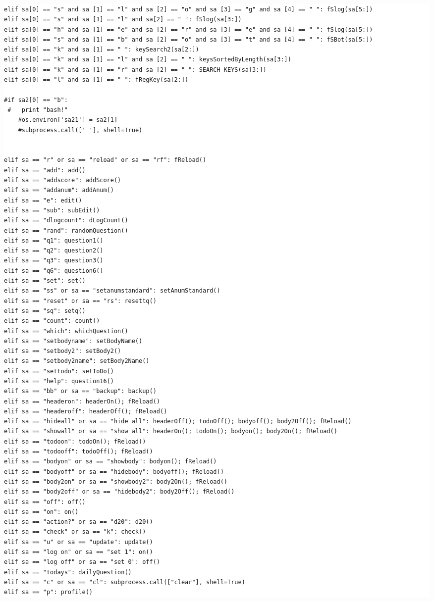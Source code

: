    elif sa[0] == "s" and sa [1] == "l" and sa [2] == "o" and sa [3] == "g" and sa [4] == " ": fSlog(sa[5:]) 
    elif sa[0] == "s" and sa [1] == "l" and sa[2] == " ": fSlog(sa[3:])
    elif sa[0] == "h" and sa [1] == "e" and sa [2] == "r" and sa [3] == "e" and sa [4] == " ": fSlog(sa[5:]) 
    elif sa[0] == "s" and sa [1] == "b" and sa [2] == "o" and sa [3] == "t" and sa [4] == " ": fSBot(sa[5:])         
    elif sa[0] == "k" and sa [1] == " ": keySearch2(sa[2:])
    elif sa[0] == "k" and sa [1] == "l" and sa [2] == " ": keysSortedByLength(sa[3:])
    elif sa[0] == "k" and sa [1] == "r" and sa [2] == " ": SEARCH_KEYS(sa[3:])
    elif sa[0] == "l" and sa [1] == " ": fRegKey(sa[2:])

    #if sa2[0] == "b":
     #   print "bash!"
        #os.environ['sa21'] = sa2[1]
        #subprocess.call([' '], shell=True)


    elif sa == "r" or sa == "reload" or sa == "rf": fReload() 
    elif sa == "add": add()
    elif sa == "addscore": addScore()
    elif sa == "addanum": addAnum()
    elif sa == "e": edit()
    elif sa == "sub": subEdit()
    elif sa == "dlogcount": dLogCount()
    elif sa == "rand": randomQuestion()
    elif sa == "q1": question1()
    elif sa == "q2": question2()
    elif sa == "q3": question3()
    elif sa == "q6": question6()
    elif sa == "set": set()
    elif sa == "ss" or sa == "setanumstandard": setAnumStandard()
    elif sa == "reset" or sa == "rs": resettq()
    elif sa == "sq": setq()
    elif sa == "count": count()
    elif sa == "which": whichQuestion()
    elif sa == "setbodyname": setBodyName()
    elif sa == "setbody2": setBody2()
    elif sa == "setbody2name": setBody2Name()
    elif sa == "settodo": setToDo()
    elif sa == "help": question16()
    elif sa == "bb" or sa == "backup": backup()
    elif sa == "headeron": headerOn(); fReload()
    elif sa == "headeroff": headerOff(); fReload()
    elif sa == "hideall" or sa == "hide all": headerOff(); todoOff(); bodyoff(); body2Off(); fReload()
    elif sa == "showall" or sa == "show all": headerOn(); todoOn(); bodyon(); body2On(); fReload()
    elif sa == "todoon": todoOn(); fReload()
    elif sa == "todooff": todoOff(); fReload()
    elif sa == "bodyon" or sa == "showbody": bodyon(); fReload()
    elif sa == "bodyoff" or sa == "hidebody": bodyoff(); fReload()
    elif sa == "body2on" or sa == "showbody2": body2On(); fReload()
    elif sa == "body2off" or sa == "hidebody2": body2Off(); fReload()
    elif sa == "off": off()
    elif sa == "on": on()
    elif sa == "action?" or sa == "d20": d20()
    elif sa == "check" or sa == "k": check()
    elif sa == "u" or sa == "update": update()
    elif sa == "log on" or sa == "set 1": on()
    elif sa == "log off" or sa == "set 0": off()
    elif sa == "todays": dailyQuestion() 
    elif sa == "c" or sa == "cl": subprocess.call(["clear"], shell=True)
    elif sa == "p": profile()